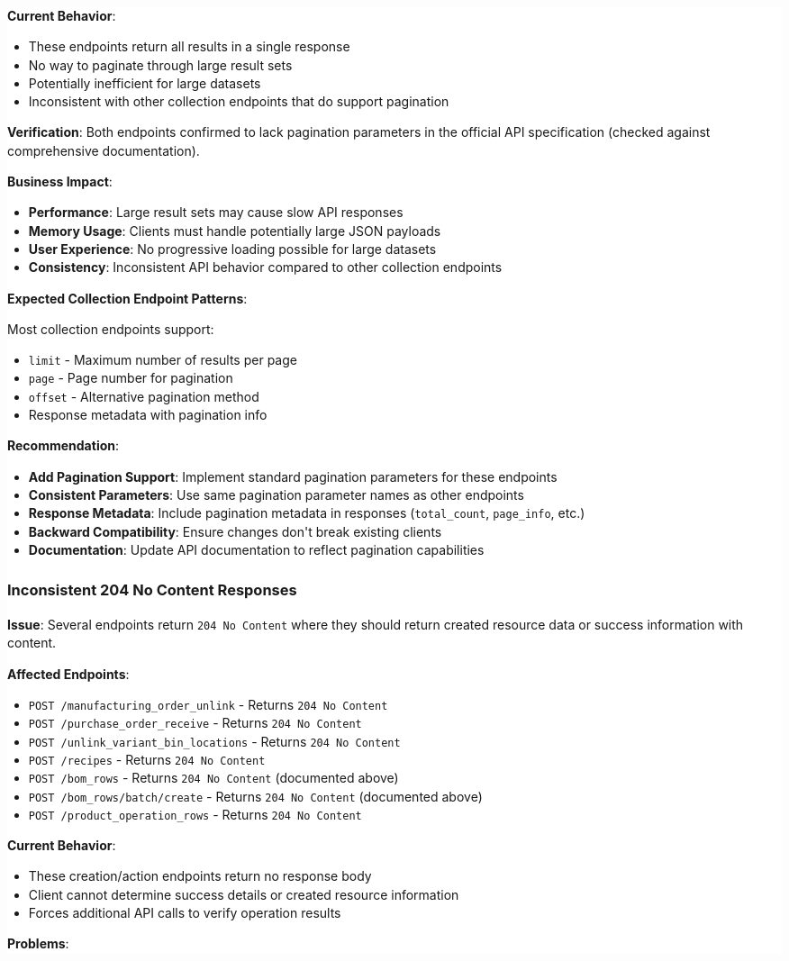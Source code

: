 **Current Behavior**:

- These endpoints return all results in a single response
- No way to paginate through large result sets
- Potentially inefficient for large datasets
- Inconsistent with other collection endpoints that do support pagination

**Verification**: Both endpoints confirmed to lack pagination parameters in the official
API specification (checked against comprehensive documentation).

**Business Impact**:

- **Performance**: Large result sets may cause slow API responses
- **Memory Usage**: Clients must handle potentially large JSON payloads
- **User Experience**: No progressive loading possible for large datasets
- **Consistency**: Inconsistent API behavior compared to other collection endpoints

**Expected Collection Endpoint Patterns**:

Most collection endpoints support:

- `limit` - Maximum number of results per page
- `page` - Page number for pagination
- `offset` - Alternative pagination method
- Response metadata with pagination info

**Recommendation**:

- **Add Pagination Support**: Implement standard pagination parameters for these
  endpoints
- **Consistent Parameters**: Use same pagination parameter names as other endpoints
- **Response Metadata**: Include pagination metadata in responses (`total_count`,
  `page_info`, etc.)
- **Backward Compatibility**: Ensure changes don't break existing clients
- **Documentation**: Update API documentation to reflect pagination capabilities

### Inconsistent 204 No Content Responses

**Issue**: Several endpoints return `204 No Content` where they should return created
resource data or success information with content.

**Affected Endpoints**:

- `POST /manufacturing_order_unlink` - Returns `204 No Content`
- `POST /purchase_order_receive` - Returns `204 No Content`
- `POST /unlink_variant_bin_locations` - Returns `204 No Content`
- `POST /recipes` - Returns `204 No Content`
- `POST /bom_rows` - Returns `204 No Content` (documented above)
- `POST /bom_rows/batch/create` - Returns `204 No Content` (documented above)
- `POST /product_operation_rows` - Returns `204 No Content`

**Current Behavior**:

- These creation/action endpoints return no response body
- Client cannot determine success details or created resource information
- Forces additional API calls to verify operation results

**Problems**:
